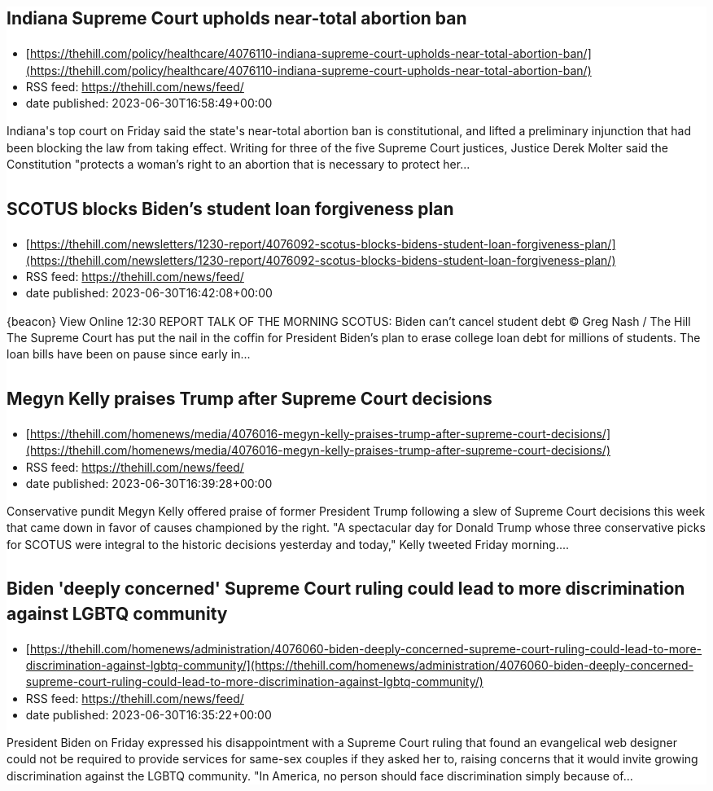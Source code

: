 ## Indiana Supreme Court upholds near-total abortion ban
 - [https://thehill.com/policy/healthcare/4076110-indiana-supreme-court-upholds-near-total-abortion-ban/](https://thehill.com/policy/healthcare/4076110-indiana-supreme-court-upholds-near-total-abortion-ban/)
 - RSS feed: https://thehill.com/news/feed/
 - date published: 2023-06-30T16:58:49+00:00

Indiana's top court on Friday said the state's near-total abortion ban is constitutional, and lifted a preliminary injunction that had been blocking the law from taking effect. Writing for three of the five Supreme Court justices, Justice Derek Molter said the Constitution "protects a woman’s right to an abortion that is necessary to protect her...

## SCOTUS blocks Biden’s student loan forgiveness plan
 - [https://thehill.com/newsletters/1230-report/4076092-scotus-blocks-bidens-student-loan-forgiveness-plan/](https://thehill.com/newsletters/1230-report/4076092-scotus-blocks-bidens-student-loan-forgiveness-plan/)
 - RSS feed: https://thehill.com/news/feed/
 - date published: 2023-06-30T16:42:08+00:00

{beacon}  View Online  12:30 REPORT TALK OF THE MORNING SCOTUS: Biden can’t cancel student debt ©  Greg Nash / The Hill The Supreme Court has put the nail in the coffin for President Biden’s plan to erase college loan debt for millions of students.    The loan bills have been on pause since early in...

## Megyn Kelly praises Trump after Supreme Court decisions
 - [https://thehill.com/homenews/media/4076016-megyn-kelly-praises-trump-after-supreme-court-decisions/](https://thehill.com/homenews/media/4076016-megyn-kelly-praises-trump-after-supreme-court-decisions/)
 - RSS feed: https://thehill.com/news/feed/
 - date published: 2023-06-30T16:39:28+00:00

Conservative pundit Megyn Kelly offered praise of former President Trump following a slew of Supreme Court decisions this week that came down in favor of causes championed by the right. "A spectacular day for Donald Trump whose three conservative picks for SCOTUS were integral to the historic decisions yesterday and today," Kelly tweeted Friday morning....

## Biden 'deeply concerned' Supreme Court ruling could lead to more discrimination against LGBTQ community
 - [https://thehill.com/homenews/administration/4076060-biden-deeply-concerned-supreme-court-ruling-could-lead-to-more-discrimination-against-lgbtq-community/](https://thehill.com/homenews/administration/4076060-biden-deeply-concerned-supreme-court-ruling-could-lead-to-more-discrimination-against-lgbtq-community/)
 - RSS feed: https://thehill.com/news/feed/
 - date published: 2023-06-30T16:35:22+00:00

President Biden on Friday expressed his disappointment with a Supreme Court ruling that found an evangelical web designer could not be required to provide services for same-sex couples if they asked her to, raising concerns that it would invite growing discrimination against the LGBTQ community. "In America, no person should face discrimination simply because of...
